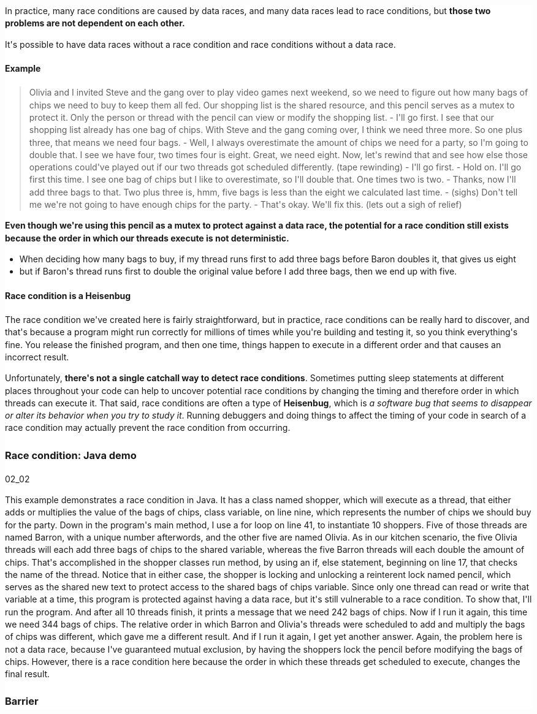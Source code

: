 In practice, many race conditions are caused by data races, and many data races lead to race conditions, but **those two problems are not dependent on each other.**

It's possible to have data races without a race condition and race conditions without a data race. 

#### Example
> Olivia and I invited Steve and the gang over to play video games next weekend, so we need to figure out how many bags of chips we need to buy to keep them all fed. Our shopping list is the shared resource, and this pencil serves as a mutex to protect it. Only the person or thread with the pencil can view or modify the shopping list. - I'll go first. I see that our shopping list already has one bag of chips. With Steve and the gang coming over, I think we need three more. So one plus three, that means we need four bags. - Well, I always overestimate the amount of chips we need for a party, so I'm going to double that. I see we have four, two times four is eight. Great, we need eight. Now, let's rewind that and see how else those operations could've played out if our two threads got scheduled differently. (tape rewinding) - I'll go first. - Hold on. I'll go first this time. I see one bag of chips but I like to overestimate, so I'll double that. One times two is two. - Thanks, now I'll add three bags to that. Two plus three is, hmm, five bags is less than the eight we calculated last time. - (sighs) Don't tell me we're not going to have enough chips for the party. - That's okay. We'll fix this. (lets out a sigh of relief) 

**Even though we're using this pencil as a mutex to protect against a data race, the potential for a race condition still exists because the order in which our threads execute is not deterministic.**
 * When deciding how many bags to buy, if my thread runs first to add three bags before Baron doubles it, that gives us eight
 * but if Baron's thread runs first to double the original value before I add three bags, then we end up with five. 

#### Race condition is a Heisenbug
The race condition we've created here is fairly straightforward, but in practice, race conditions can be really hard to discover, and that's because a program might run correctly for millions of times while you're building and testing it, so you think everything's fine. You release the finished program, and then one time, things happen to execute in a different order and that causes an incorrect result. 
 
Unfortunately, **there's not a single catchall way to detect race conditions**. Sometimes putting sleep statements at different places throughout your code can help to uncover potential race conditions by changing the timing and therefore order in which threads can execute it. That said, race conditions are often a type of **Heisenbug**, which is *a software bug that seems to disappear or alter its behavior when you try to study it*. Running debuggers and doing things to affect the timing of your code in search of a race condition may actually prevent the race condition from occurring.
### Race condition: Java demo
02_02

This example demonstrates a race condition in Java. It has a class named shopper, which will execute as a thread, that either adds or multiplies the value of the bags of chips, class variable, on line nine, which represents the number of chips we should buy for the party. Down in the program's main method, I use a for loop on line 41, to instantiate 10 shoppers. Five of those threads are named Barron, with a unique number afterwords, and the other five are named Olivia. As in our kitchen scenario, the five Olivia threads will each add three bags of chips to the shared variable, whereas the five Barron threads will each double the amount of chips. That's accomplished in the shopper classes run method, by using an if, else statement, beginning on line 17, that checks the name of the thread. Notice that in either case, the shopper is locking and unlocking a reinterent lock named pencil, which serves as the shared new text to protect access to the shared bags of chips variable. Since only one thread can read or write that variable at a time, this program is protected against having a data race, but it's still vulnerable to a race condition. To show that, I'll run the program. And after all 10 threads finish, it prints a message that we need 242 bags of chips. Now if I run it again, this time we need 344 bags of chips. The relative order in which Barron and Olivia's threads were scheduled to add and multiply the bags of chips was different, which gave me a different result. And if I run it again, I get yet another answer. Again, the problem here is not a data race, because I've guaranteed mutual exclusion, by having the shoppers lock the pencil before modifying the bags of chips. However, there is a race condition here because the order in which these threads get scheduled to execute, changes the final result.
### Barrier
